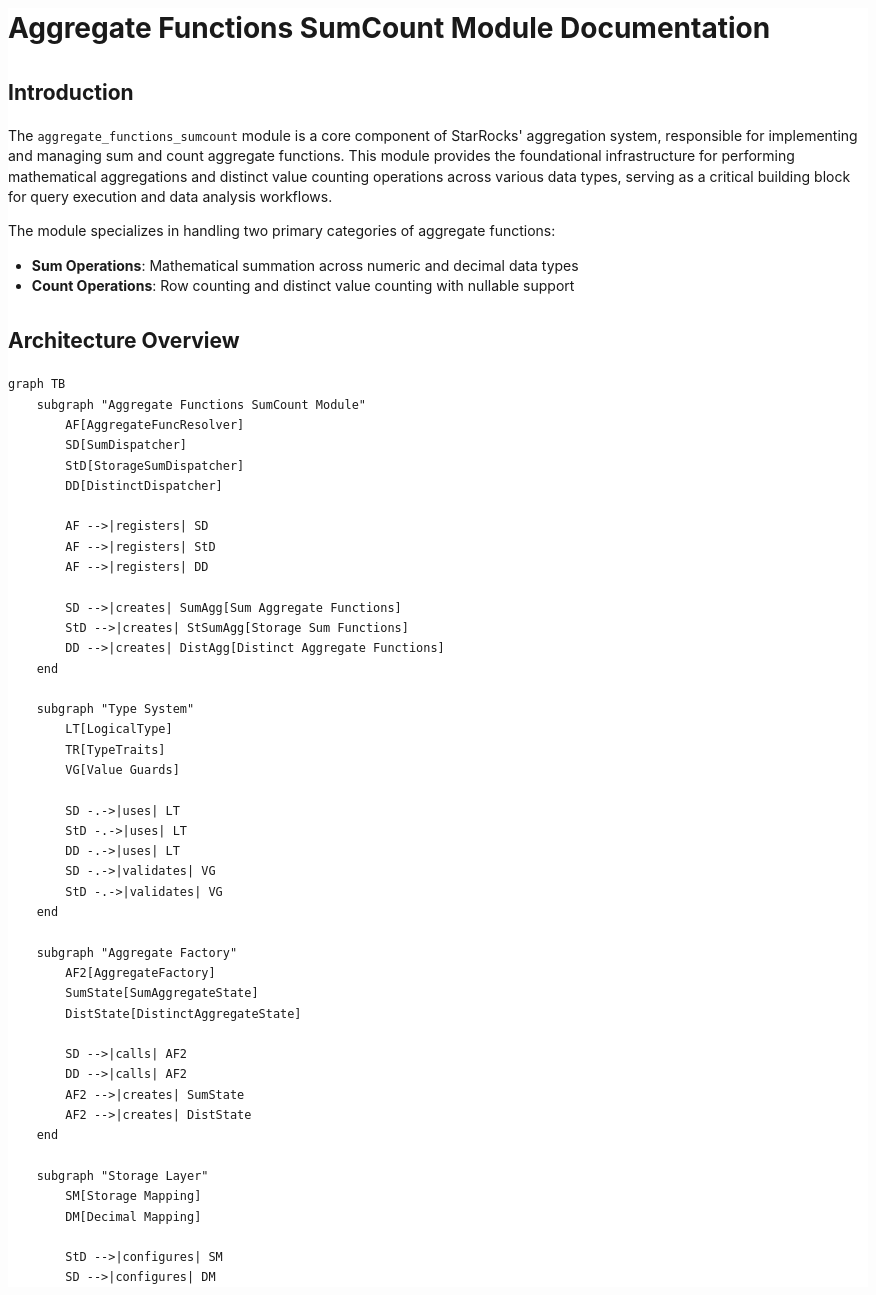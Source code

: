 # Aggregate Functions SumCount Module Documentation

## Introduction

The `aggregate_functions_sumcount` module is a core component of StarRocks' aggregation system, responsible for implementing and managing sum and count aggregate functions. This module provides the foundational infrastructure for performing mathematical aggregations and distinct value counting operations across various data types, serving as a critical building block for query execution and data analysis workflows.

The module specializes in handling two primary categories of aggregate functions:
- **Sum Operations**: Mathematical summation across numeric and decimal data types
- **Count Operations**: Row counting and distinct value counting with nullable support

## Architecture Overview

```mermaid
graph TB
    subgraph "Aggregate Functions SumCount Module"
        AF[AggregateFuncResolver]
        SD[SumDispatcher]
        StD[StorageSumDispatcher]
        DD[DistinctDispatcher]
        
        AF -->|registers| SD
        AF -->|registers| StD
        AF -->|registers| DD
        
        SD -->|creates| SumAgg[Sum Aggregate Functions]
        StD -->|creates| StSumAgg[Storage Sum Functions]
        DD -->|creates| DistAgg[Distinct Aggregate Functions]
    end
    
    subgraph "Type System"
        LT[LogicalType]
        TR[TypeTraits]
        VG[Value Guards]
        
        SD -.->|uses| LT
        StD -.->|uses| LT
        DD -.->|uses| LT
        SD -.->|validates| VG
        StD -.->|validates| VG
    end
    
    subgraph "Aggregate Factory"
        AF2[AggregateFactory]
        SumState[SumAggregateState]
        DistState[DistinctAggregateState]
        
        SD -->|calls| AF2
        DD -->|calls| AF2
        AF2 -->|creates| SumState
        AF2 -->|creates| DistState
    end
    
    subgraph "Storage Layer"
        SM[Storage Mapping]
        DM[Decimal Mapping]
        
        StD -->|configures| SM
        SD -->|configures| DM
```